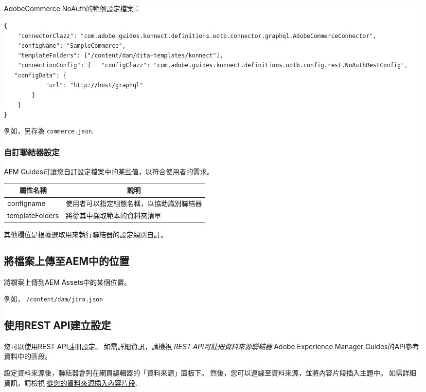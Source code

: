 

AdobeCommerce NoAuth的範例設定檔案：

```
{
	"connectorClazz": "com.adobe.guides.konnect.definitions.ootb.connector.graphql.AdobeCommerceConnector",
	"configName": "SampleCommerce",
	"templateFolders": ["/content/dam/dita-templates/konnect"],
	"connectionConfig": {   "configClazz": "com.adobe.guides.konnect.definitions.ootb.config.rest.NoAuthRestConfig",
   "configData": {
   			"url": "http://host/graphql"   
		}
	}
}
```

例如，另存為 `commerce.json`.

### 自訂聯結器設定

AEM Guides可讓您自訂設定檔案中的某些值，以符合使用者的需求。

| 屬性名稱 | 說明 |
|---|---|
| configname | 使用者可以指定組態名稱，以協助識別聯結器 |
| templateFolders | 將從其中擷取範本的資料夾清單 |

其他欄位是根據選取用來執行聯結器的設定類別自訂。

## 將檔案上傳至AEM中的位置

將檔案上傳到AEM Assets中的某個位置。

例如，  `/content/dam/jira.json`

## 使用REST API建立設定

您可以使用REST API註冊設定。 如需詳細資訊，請檢視 *REST API可註冊資料來源聯結器* Adobe Experience Manager Guides的API參考資料中的區段。

設定資料來源後，聯結器會列在網頁編輯器的「資料來源」面板下。 然後，您可以連線至資料來源，並將內容片段插入主題中。 如需詳細資訊，請檢視 [從您的資料來源插入內容片段](../user-guide/web-editor-content-snippet.md).
